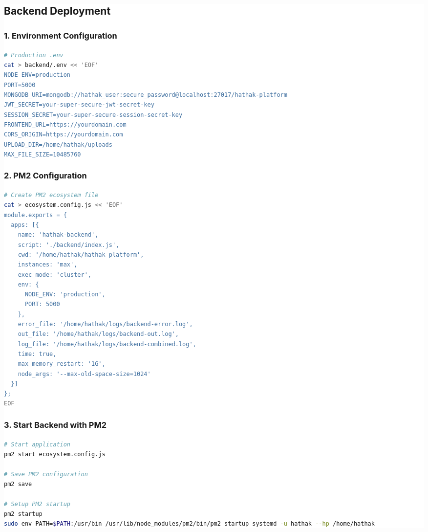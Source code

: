 ## Backend Deployment

### 1. Environment Configuration
```bash
# Production .env
cat > backend/.env << 'EOF'
NODE_ENV=production
PORT=5000
MONGODB_URI=mongodb://hathak_user:secure_password@localhost:27017/hathak-platform
JWT_SECRET=your-super-secure-jwt-secret-key
SESSION_SECRET=your-super-secure-session-secret-key
FRONTEND_URL=https://yourdomain.com
CORS_ORIGIN=https://yourdomain.com
UPLOAD_DIR=/home/hathak/uploads
MAX_FILE_SIZE=10485760
```

### 2. PM2 Configuration
```bash
# Create PM2 ecosystem file
cat > ecosystem.config.js << 'EOF'
module.exports = {
  apps: [{
    name: 'hathak-backend',
    script: './backend/index.js',
    cwd: '/home/hathak/hathak-platform',
    instances: 'max',
    exec_mode: 'cluster',
    env: {
      NODE_ENV: 'production',
      PORT: 5000
    },
    error_file: '/home/hathak/logs/backend-error.log',
    out_file: '/home/hathak/logs/backend-out.log',
    log_file: '/home/hathak/logs/backend-combined.log',
    time: true,
    max_memory_restart: '1G',
    node_args: '--max-old-space-size=1024'
  }]
};
EOF
```

### 3. Start Backend with PM2
```bash
# Start application
pm2 start ecosystem.config.js

# Save PM2 configuration
pm2 save

# Setup PM2 startup
pm2 startup
sudo env PATH=$PATH:/usr/bin /usr/lib/node_modules/pm2/bin/pm2 startup systemd -u hathak --hp /home/hathak
```
